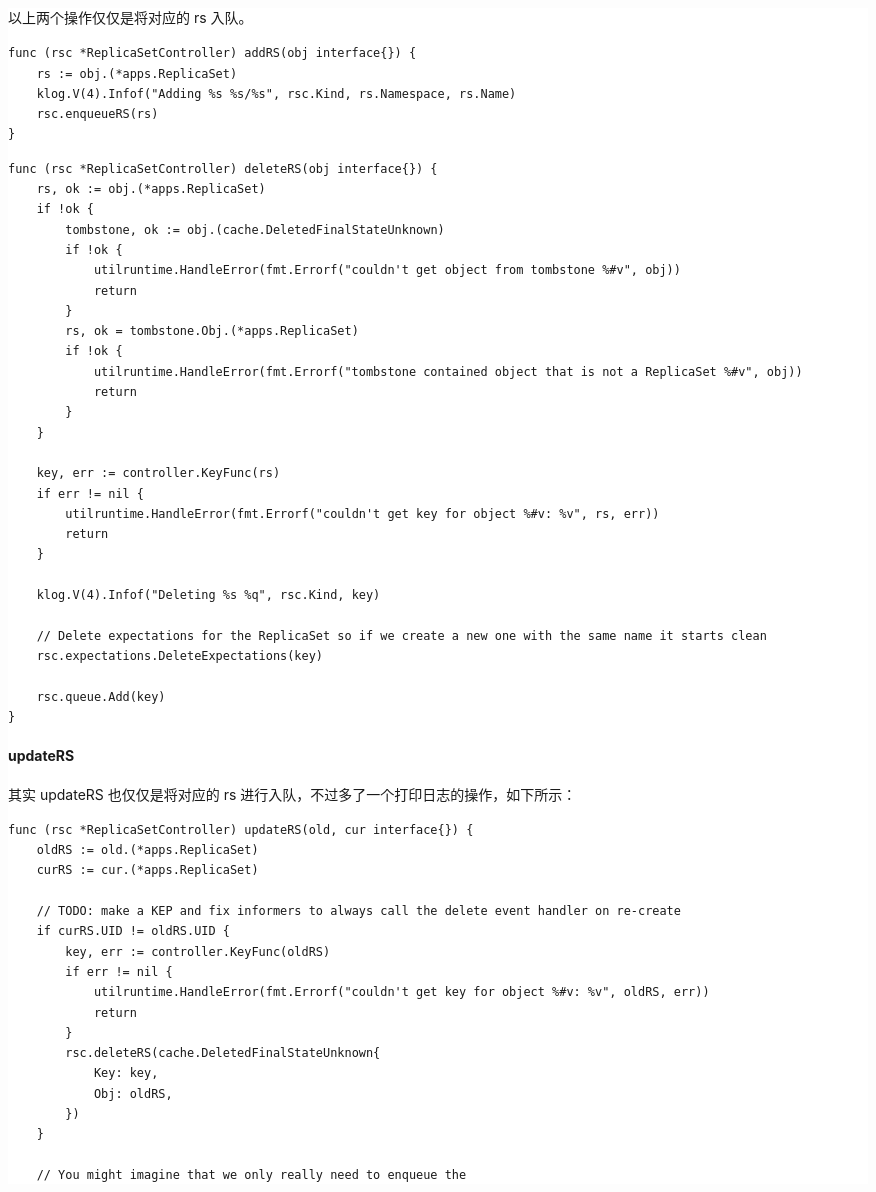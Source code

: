 以上两个操作仅仅是将对应的 rs 入队。

```
func (rsc *ReplicaSetController) addRS(obj interface{}) {
	rs := obj.(*apps.ReplicaSet)
	klog.V(4).Infof("Adding %s %s/%s", rsc.Kind, rs.Namespace, rs.Name)
	rsc.enqueueRS(rs)
}
```

```
func (rsc *ReplicaSetController) deleteRS(obj interface{}) {
	rs, ok := obj.(*apps.ReplicaSet)
	if !ok {
		tombstone, ok := obj.(cache.DeletedFinalStateUnknown)
		if !ok {
			utilruntime.HandleError(fmt.Errorf("couldn't get object from tombstone %#v", obj))
			return
		}
		rs, ok = tombstone.Obj.(*apps.ReplicaSet)
		if !ok {
			utilruntime.HandleError(fmt.Errorf("tombstone contained object that is not a ReplicaSet %#v", obj))
			return
		}
	}

	key, err := controller.KeyFunc(rs)
	if err != nil {
		utilruntime.HandleError(fmt.Errorf("couldn't get key for object %#v: %v", rs, err))
		return
	}

	klog.V(4).Infof("Deleting %s %q", rsc.Kind, key)

	// Delete expectations for the ReplicaSet so if we create a new one with the same name it starts clean
	rsc.expectations.DeleteExpectations(key)

	rsc.queue.Add(key)
}
```

#### updateRS

其实 updateRS 也仅仅是将对应的 rs 进行入队，不过多了一个打印日志的操作，如下所示：

```
func (rsc *ReplicaSetController) updateRS(old, cur interface{}) {
	oldRS := old.(*apps.ReplicaSet)
	curRS := cur.(*apps.ReplicaSet)

	// TODO: make a KEP and fix informers to always call the delete event handler on re-create
	if curRS.UID != oldRS.UID {
		key, err := controller.KeyFunc(oldRS)
		if err != nil {
			utilruntime.HandleError(fmt.Errorf("couldn't get key for object %#v: %v", oldRS, err))
			return
		}
		rsc.deleteRS(cache.DeletedFinalStateUnknown{
			Key: key,
			Obj: oldRS,
		})
	}

	// You might imagine that we only really need to enqueue the
```